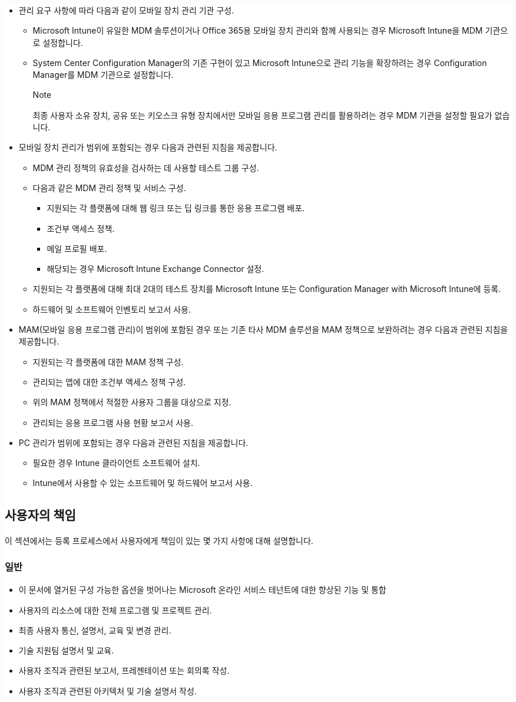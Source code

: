 -   관리 요구 사항에 따라 다음과 같이 모바일 장치 관리 기관 구성.

    -   Microsoft Intune이 유일한 MDM 솔루션이거나 Office 365용 모바일 장치 관리와 함께 사용되는 경우 Microsoft Intune을 MDM 기관으로 설정합니다.

    -   System Center Configuration Manager의 기존 구현이 있고 Microsoft Intune으로 관리 기능을 확장하려는 경우 Configuration Manager를 MDM 기관으로 설정합니다.

        > [!NOTE]
        > 최종 사용자 소유 장치, 공유 또는 키오스크 유형 장치에서만 모바일 응용 프로그램 관리를 활용하려는 경우 MDM 기관을 설정할 필요가 없습니다.

-   모바일 장치 관리가 범위에 포함되는 경우 다음과 관련된 지침을 제공합니다.

    -   MDM 관리 정책의 유효성을 검사하는 데 사용할 테스트 그룹 구성.

    -   다음과 같은 MDM 관리 정책 및 서비스 구성.

        -   지원되는 각 플랫폼에 대해 웹 링크 또는 딥 링크를 통한 응용 프로그램 배포.

        -   조건부 액세스 정책.

        -   메일 프로필 배포.

        -   해당되는 경우 Microsoft Intune Exchange Connector 설정.

    -   지원되는 각 플랫폼에 대해 최대 2대의 테스트 장치를 Microsoft Intune 또는 Configuration Manager with Microsoft Intune에 등록.

    -   하드웨어 및 소프트웨어 인벤토리 보고서 사용.

-   MAM(모바일 응용 프로그램 관리)이 범위에 포함된 경우 또는 기존 타사 MDM 솔루션을 MAM 정책으로 보완하려는 경우 다음과 관련된 지침을 제공합니다.

    -   지원되는 각 플랫폼에 대한 MAM 정책 구성.

    -   관리되는 앱에 대한 조건부 액세스 정책 구성.

    -   위의 MAM 정책에서 적절한 사용자 그룹을 대상으로 지정.

    -   관리되는 응용 프로그램 사용 현황 보고서 사용.

-   PC 관리가 범위에 포함되는 경우 다음과 관련된 지침을 제공합니다.

    -   필요한 경우 Intune 클라이언트 소프트웨어 설치.

    -   Intune에서 사용할 수 있는 소프트웨어 및 하드웨어 보고서 사용.

## <a name="your_responsibilities"></a>사용자의 책임
이 섹션에서는 등록 프로세스에서 사용자에게 책임이 있는 몇 가지 사항에 대해 설명합니다.

### 일반

-   이 문서에 열거된 구성 가능한 옵션을 벗어나는 Microsoft 온라인 서비스 테넌트에 대한 향상된 기능 및 통합

-   사용자의 리소스에 대한 전체 프로그램 및 프로젝트 관리.

-   최종 사용자 통신, 설명서, 교육 및 변경 관리.

-   기술 지원팀 설명서 및 교육.

-   사용자 조직과 관련된 보고서, 프레젠테이션 또는 회의록 작성.

-   사용자 조직과 관련된 아키텍처 및 기술 설명서 작성.

